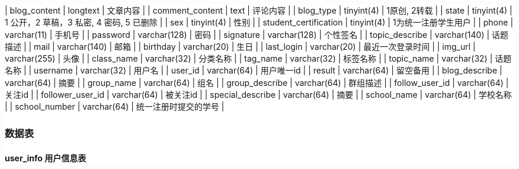 | blog_content          | longtext     | 文章内容                             |
| comment_content       | text         | 评论内容                             |
| blog_type             | tinyint(4)   | 1原创, 2转载                         |
| state                 | tinyint(4)   | 1 公开，2 草稿，3 私密, 4 密码, 5 已删除 |
| sex                   | tinyint(4)   | 性别                                   |
| student_certification | tinyint(4)   | 1为统一注册学生用户             |
| phone                 | varchar(11)  | 手机号                                |
| password              | varchar(128) | 密码                                   |
| signature             | varchar(128) | 个性签名                             |
| topic_describe        | varchar(140) | 话题描述                             |
| mail                  | varchar(140) | 邮箱                                   |
| birthday              | varchar(20)  | 生日                                   |
| last_login            | varchar(20)  | 最近一次登录时间                 |
| img_url               | varchar(255) | 头像                                   |
| class_name            | varchar(32)  | 分类名称                             |
| tag_name              | varchar(32)  | 标签名称                             |
| topic_name            | varchar(32)  | 话题名称                             |
| username              | varchar(32)  | 用户名                                |
| user_id               | varchar(64)  | 用户唯一id                           |
| result                | varchar(64)  | 留空备用                             |
| blog_describe         | varchar(64)  | 摘要                                   |
| group_name            | varchar(64)  | 组名                                   |
| group_describe        | varchar(64)  | 群组描述                             |
| follow_user_id        | varchar(64)  | 关注id                                 |
| follower_user_id      | varchar(64)  | 被关注id                              |
| special_describe      | varchar(64)  | 摘要                                   |
| school_name           | varchar(64)  | 学校名称                             |
| school_number         | varchar(64)  | 统一注册时提交的学号           |

### 数据表

#### user_info 用户信息表
